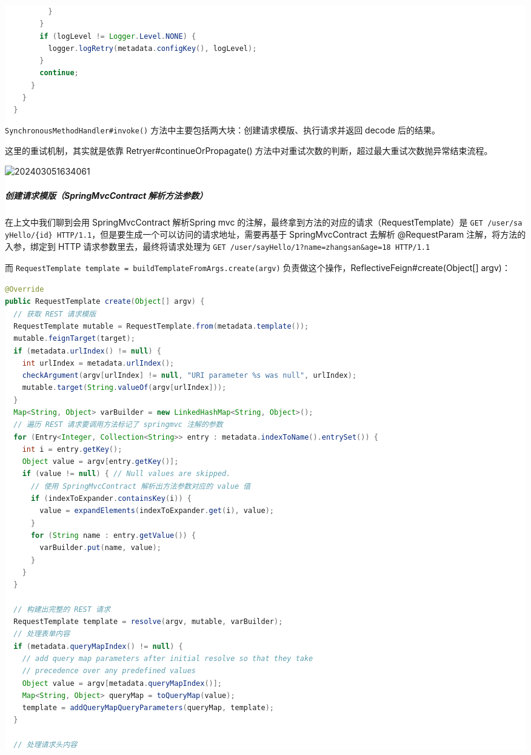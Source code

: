 ```java
          }
        }
        if (logLevel != Logger.Level.NONE) {
          logger.logRetry(metadata.configKey(), logLevel);
        }
        continue;
      }
    }
  }
```

`SynchronousMethodHandler#invoke()` 方法中主要包括两大块：创建请求模版、执行请求并返回 decode 后的结果。

这里的重试机制，其实就是依靠 Retryer#continueOrPropagate() 方法中对重试次数的判断，超过最大重试次数抛异常结束流程。

![202403051634061](https://cdn.jsdelivr.net/gh/chou401/pic-md@main//img/202403051634061.png)

##### 创建请求模版（SpringMvcContract 解析方法参数）

在上文中我们聊到会用 SpringMvcContract 解析Spring mvc 的注解，最终拿到方法的对应的请求（RequestTemplate）是 `GET /user/sayHello/{id} HTTP/1.1`，但是要生成一个可以访问的请求地址，需要再基于 SpringMvcContract 去解析 @RequestParam 注解，将方法的入参，绑定到 HTTP 请求参数里去，最终将请求处理为 `GET /user/sayHello/1?name=zhangsan&age=18 HTTP/1.1`

而 `RequestTemplate template = buildTemplateFromArgs.create(argv)` 负责做这个操作，ReflectiveFeign#create(Object[] argv)：

```java
@Override
public RequestTemplate create(Object[] argv) {
  // 获取 REST 请求模版
  RequestTemplate mutable = RequestTemplate.from(metadata.template());
  mutable.feignTarget(target);
  if (metadata.urlIndex() != null) {
    int urlIndex = metadata.urlIndex();
    checkArgument(argv[urlIndex] != null, "URI parameter %s was null", urlIndex);
    mutable.target(String.valueOf(argv[urlIndex]));
  }
  Map<String, Object> varBuilder = new LinkedHashMap<String, Object>();
  // 遍历 REST 请求要调用方法标记了 springmvc 注解的参数
  for (Entry<Integer, Collection<String>> entry : metadata.indexToName().entrySet()) {
    int i = entry.getKey();
    Object value = argv[entry.getKey()];
    if (value != null) { // Null values are skipped.
      // 使用 SpringMvcContract 解析出方法参数对应的 value 值
      if (indexToExpander.containsKey(i)) {
        value = expandElements(indexToExpander.get(i), value);
      }
      for (String name : entry.getValue()) {
        varBuilder.put(name, value);
      }
    }
  }

  // 构建出完整的 REST 请求
  RequestTemplate template = resolve(argv, mutable, varBuilder);
  // 处理表单内容
  if (metadata.queryMapIndex() != null) {
    // add query map parameters after initial resolve so that they take
    // precedence over any predefined values
    Object value = argv[metadata.queryMapIndex()];
    Map<String, Object> queryMap = toQueryMap(value);
    template = addQueryMapQueryParameters(queryMap, template);
  }

  // 处理请求头内容
```